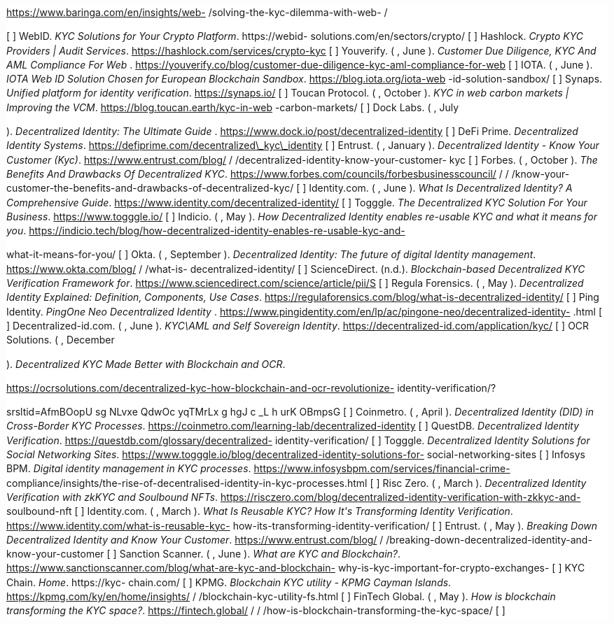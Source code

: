 https://www.baringa.com/en/insights/web- /solving-the-kyc-dilemma-with-web- /

[ ]  WebID.  *KYC  Solutions  for  Your  Crypto  Platform*.  https://webid- solutions.com/en/sectors/crypto/ [ ] Hashlock. *Crypto KYC Providers | Audit Services*. https://hashlock.com/services/crypto-kyc  [ ]  Youverify.  ( ,  June  ).  *Customer Due  Diligence,  KYC  And  AML  Compliance  For  Web*  . https://youverify.co/blog/customer-due-diligence-kyc-aml-compliance-for-web  [ ] IOTA.  ( ,  June  ).  *IOTA  Web  ID  Solution  Chosen  for  European  Blockchain Sandbox*.  https://blog.iota.org/iota-web -id-solution-sandbox/  [ ]  Synaps.  *Unified platform  for  identity  verification*.  https://synaps.io/  [ ]  Toucan  Protocol.  ( , October  ).  *KYC  in  web  carbon  markets  |  Improving  the  VCM*. https://blog.toucan.earth/kyc-in-web -carbon-markets/  [ ]  Dock  Labs.  ( ,  July

).  *Decentralized  Identity:  The  Ultimate  Guide*  . https://www.dock.io/post/decentralized-identity  [ ]  DeFi  Prime.  *Decentralized Identity  Systems*.  https://defiprime.com/decentralized\_kyc\_identity  [ ]  Entrust. ( ,  January  ).  *Decentralized  Identity  -  Know  Your  Customer  (Kyc)*. https://www.entrust.com/blog/ / /decentralized-identity-know-your-customer- kyc [ ] Forbes. ( , October  ). *The Benefits And Drawbacks Of Decentralized KYC*. https://www.forbes.com/councils/forbesbusinesscouncil/ / / /know-your- customer-the-benefits-and-drawbacks-of-decentralized-kyc/ [ ] Identity.com. ( , June  ).  *What  Is  Decentralized  Identity?  A  Comprehensive  Guide*. https://www.identity.com/decentralized-identity/ [ ] Togggle. *The Decentralized KYC Solution For Your Business*. https://www.togggle.io/ [ ] Indicio. ( , May  ). *How Decentralized  Identity  enables  re-usable  KYC  and  what  it  means  for  you*. https://indicio.tech/blog/how-decentralized-identity-enables-re-usable-kyc-and-

what-it-means-for-you/ [ ] Okta. ( , September  ). *Decentralized Identity: The future of digital Identity management*. https://www.okta.com/blog/ / /what-is- decentralized-identity/ [ ] ScienceDirect. (n.d.). *Blockchain-based Decentralized KYC Verification  Framework  for*. https://www.sciencedirect.com/science/article/pii/S  [ ]  Regula Forensics. ( , May  ). *Decentralized Identity Explained: Definition, Components, Use Cases*. https://regulaforensics.com/blog/what-is-decentralized-identity/ [ ] Ping Identity.  *PingOne  Neo  Decentralized  Identity*  . https://www.pingidentity.com/en/lp/ac/pingone-neo/decentralized-identity- .html [ ]  Decentralized-id.com.  ( ,  June  ).  *KYC\AML  and  Self  Sovereign  Identity*. https://decentralized-id.com/application/kyc/  [ ]  OCR  Solutions.  ( ,  December

).  *Decentralized  KYC  Made  Better  with  Blockchain  and  OCR*.

https://ocrsolutions.com/decentralized-kyc-how-blockchain-and-ocr-revolutionize- identity-verification/?

srsltid=AfmBOopU sg NLvxe QdwOc yqTMrLx g hgJ c \_L h urK OBmpsG  [ ] Coinmetro.  ( ,  April  ).  *Decentralized  Identity  (DID)  in  Cross-Border  KYC Processes*.  https://coinmetro.com/learning-lab/decentralized-identity  [ ]  QuestDB. *Decentralized  Identity  Verification*.  https://questdb.com/glossary/decentralized- identity-verification/  [ ]  Togggle.  *Decentralized  Identity  Solutions  for  Social Networking  Sites*.  https://www.togggle.io/blog/decentralized-identity-solutions-for- social-networking-sites  [ ]  Infosys  BPM.  *Digital  identity  management  in  KYC processes*.  https://www.infosysbpm.com/services/financial-crime- compliance/insights/the-rise-of-decentralised-identity-in-kyc-processes.html [ ] Risc Zero. ( , March  ). *Decentralized Identity Verification with zkKYC and Soulbound NFTs*.  https://risczero.com/blog/decentralized-identity-verification-with-zkkyc-and- soulbound-nft [ ] Identity.com. ( , March  ). *What Is Reusable KYC? How It's Transforming  Identity  Verification*.  https://www.identity.com/what-is-reusable-kyc- how-its-transforming-identity-verification/ [ ] Entrust. ( , May  ). *Breaking Down Decentralized  Identity  and  Know  Your  Customer*. https://www.entrust.com/blog/ / /breaking-down-decentralized-identity-and- know-your-customer  [ ]  Sanction  Scanner.  ( ,  June  ).  *What  are  KYC  and Blockchain?*.  https://www.sanctionscanner.com/blog/what-are-kyc-and-blockchain- why-is-kyc-important-for-crypto-exchanges-  [ ]  KYC  Chain.  *Home*.  https://kyc- chain.com/  [ ]  KPMG.  *Blockchain  KYC  utility  -  KPMG  Cayman  Islands*. https://kpmg.com/ky/en/home/insights/ / /blockchain-kyc-utility-fs.html  [ ] FinTech  Global.  ( ,  May  ).  *How  is  blockchain  transforming  the  KYC  space?*. https://fintech.global/ / / /how-is-blockchain-transforming-the-kyc-space/ [ ]


[ref1]: Aspose.Words.61fd37e5-ee85-4f8e-b7e9-7b185996026b.002.png
[ref2]: Aspose.Words.61fd37e5-ee85-4f8e-b7e9-7b185996026b.003.png
[ref3]: Aspose.Words.61fd37e5-ee85-4f8e-b7e9-7b185996026b.004.png